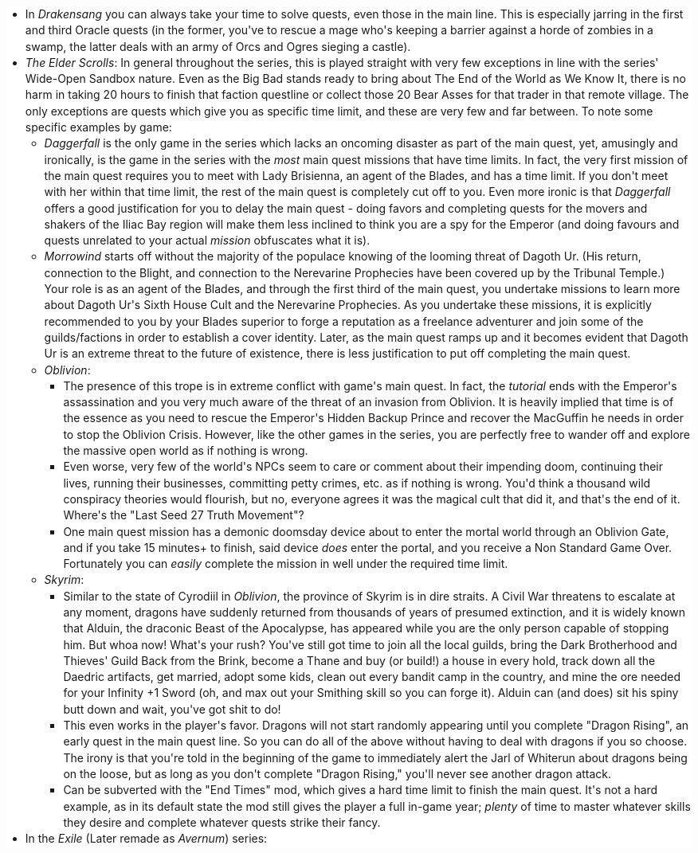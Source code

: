 -   In _Drakensang_ you can always take your time to solve quests, even those in the main line. This is especially jarring in the first and third Oracle quests (in the former, you've to rescue a mage who's keeping a barrier against a horde of zombies in a swamp, the latter deals with an army of Orcs and Ogres sieging a castle).
-   _The Elder Scrolls_: In general throughout the series, this is played straight with very few exceptions in line with the series' Wide-Open Sandbox nature. Even as the Big Bad stands ready to bring about The End of the World as We Know It, there is no harm in taking 20 hours to finish that faction questline or collect those 20 Bear Asses for that trader in that remote village. The only exceptions are quests which give you as specific time limit, and these are very few and far between. To note some specific examples by game:
    -   _Daggerfall_ is the only game in the series which lacks an oncoming disaster as part of the main quest, yet, amusingly and ironically, is the game in the series with the _most_ main quest missions that have time limits. In fact, the very first mission of the main quest requires you to meet with Lady Brisienna, an agent of the Blades, and has a time limit. If you don't meet with her within that time limit, the rest of the main quest is completely cut off to you. Even more ironic is that _Daggerfall_ offers a good justification for you to delay the main quest - doing favors and completing quests for the movers and shakers of the Iliac Bay region will make them less inclined to think you are a spy for the Emperor (and doing favours and quests unrelated to your actual _mission_ obfuscates what it is).
    -   _Morrowind_ starts off without the majority of the populace knowing of the looming threat of Dagoth Ur. (His return, connection to the Blight, and connection to the Nerevarine Prophecies have been covered up by the Tribunal Temple.) Your role is as an agent of the Blades, and through the first third of the main quest, you undertake missions to learn more about Dagoth Ur's Sixth House Cult and the Nerevarine Prophecies. As you undertake these missions, it is explicitly recommended to you by your Blades superior to forge a reputation as a freelance adventurer and join some of the guilds/factions in order to establish a cover identity. Later, as the main quest ramps up and it becomes evident that Dagoth Ur is an extreme threat to the future of existence, there is less justification to put off completing the main quest.
    -   _Oblivion_:
        -   The presence of this trope is in extreme conflict with game's main quest. In fact, the _tutorial_ ends with the Emperor's assassination and you very much aware of the threat of an invasion from Oblivion. It is heavily implied that time is of the essence as you need to rescue the Emperor's Hidden Backup Prince and recover the MacGuffin he needs in order to stop the Oblivion Crisis. However, like the other games in the series, you are perfectly free to wander off and explore the massive open world as if nothing is wrong.
        -   Even worse, very few of the world's NPCs seem to care or comment about their impending doom, continuing their lives, running their businesses, committing petty crimes, etc. as if nothing is wrong. You'd think a thousand wild conspiracy theories would flourish, but no, everyone agrees it was the magical cult that did it, and that's the end of it. Where's the "Last Seed 27 Truth Movement"?
        -   One main quest mission has a demonic doomsday device about to enter the mortal world through an Oblivion Gate, and if you take 15 minutes+ to finish, said device _does_ enter the portal, and you receive a Non Standard Game Over. Fortunately you can _easily_ complete the mission in well under the required time limit.
    -   _Skyrim_:
        -   Similar to the state of Cyrodiil in _Oblivion_, the province of Skyrim is in dire straits. A Civil War threatens to escalate at any moment, dragons have suddenly returned from thousands of years of presumed extinction, and it is widely known that Alduin, the draconic Beast of the Apocalypse, has appeared while you are the only person capable of stopping him. But whoa now! What's your rush? You've still got time to join all the local guilds, bring the Dark Brotherhood and Thieves' Guild Back from the Brink, become a Thane and buy (or build!) a house in every hold, track down all the Daedric artifacts, get married, adopt some kids, clean out every bandit camp in the country, and mine the ore needed for your Infinity +1 Sword (oh, and max out your Smithing skill so you can forge it). Alduin can (and does) sit his spiny butt down and wait, you've got shit to do!
        -   This even works in the player's favor. Dragons will not start randomly appearing until you complete "Dragon Rising", an early quest in the main quest line. So you can do all of the above without having to deal with dragons if you so choose. The irony is that you're told in the beginning of the game to immediately alert the Jarl of Whiterun about dragons being on the loose, but as long as you don't complete "Dragon Rising," you'll never see another dragon attack.
        -   Can be subverted with the "End Times" mod, which gives a hard time limit to finish the main quest. It's not a hard example, as in its default state the mod still gives the player a full in-game year; _plenty_ of time to master whatever skills they desire and complete whatever quests strike their fancy.
-   In the _Exile_ (Later remade as _Avernum_) series: